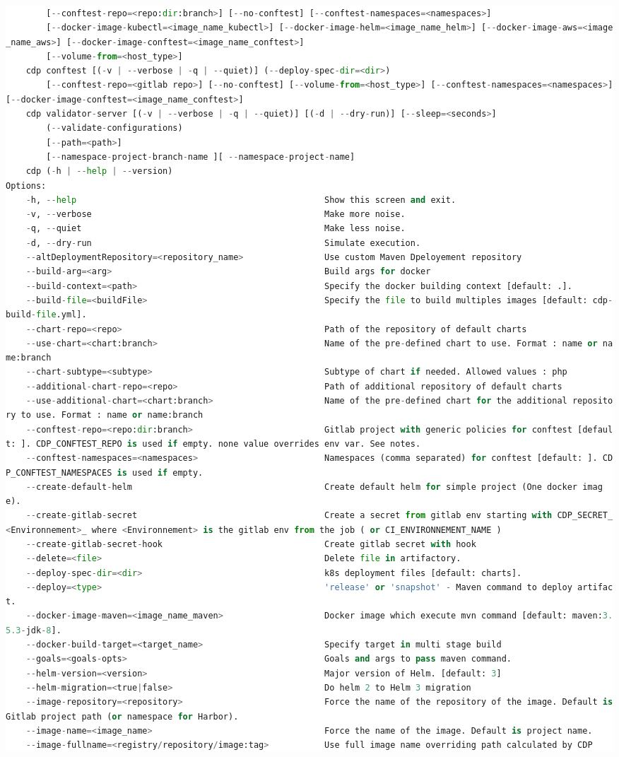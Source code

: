 ```python
        [--conftest-repo=<repo:dir:branch>] [--no-conftest] [--conftest-namespaces=<namespaces>]
        [--docker-image-kubectl=<image_name_kubectl>] [--docker-image-helm=<image_name_helm>] [--docker-image-aws=<image_name_aws>] [--docker-image-conftest=<image_name_conftest>]
        [--volume-from=<host_type>]
    cdp conftest [(-v | --verbose | -q | --quiet)] (--deploy-spec-dir=<dir>) 
        [--conftest-repo=<gitlab repo>] [--no-conftest] [--volume-from=<host_type>] [--conftest-namespaces=<namespaces>] [--docker-image-conftest=<image_name_conftest>] 
    cdp validator-server [(-v | --verbose | -q | --quiet)] [(-d | --dry-run)] [--sleep=<seconds>]
        (--validate-configurations)
        [--path=<path>]
        [--namespace-project-branch-name ][ --namespace-project-name]
    cdp (-h | --help | --version)
Options:
    -h, --help                                                 Show this screen and exit.
    -v, --verbose                                              Make more noise.
    -q, --quiet                                                Make less noise.
    -d, --dry-run                                              Simulate execution.
    --altDeploymentRepository=<repository_name>                Use custom Maven Dpeloyement repository
    --build-arg=<arg>                                          Build args for docker
    --build-context=<path>                                     Specify the docker building context [default: .].
    --build-file=<buildFile>                                   Specify the file to build multiples images [default: cdp-build-file.yml].
    --chart-repo=<repo>                                        Path of the repository of default charts
    --use-chart=<chart:branch>                                 Name of the pre-defined chart to use. Format : name or name:branch
    --chart-subtype=<subtype>                                  Subtype of chart if needed. Allowed values : php
    --additional-chart-repo=<repo>                             Path of additional repository of default charts
    --use-additional-chart=<chart:branch>                      Name of the pre-defined chart for the additional repository to use. Format : name or name:branch
    --conftest-repo=<repo:dir:branch>                          Gitlab project with generic policies for conftest [default: ]. CDP_CONFTEST_REPO is used if empty. none value overrides env var. See notes.
    --conftest-namespaces=<namespaces>                         Namespaces (comma separated) for conftest [default: ]. CDP_CONFTEST_NAMESPACES is used if empty.
    --create-default-helm                                      Create default helm for simple project (One docker image).
    --create-gitlab-secret                                     Create a secret from gitlab env starting with CDP_SECRET_<Environnement>_ where <Environnement> is the gitlab env from the job ( or CI_ENVIRONNEMENT_NAME )
    --create-gitlab-secret-hook                                Create gitlab secret with hook
    --delete=<file>                                            Delete file in artifactory.
    --deploy-spec-dir=<dir>                                    k8s deployment files [default: charts].
    --deploy=<type>                                            'release' or 'snapshot' - Maven command to deploy artifact.
    --docker-image-maven=<image_name_maven>                    Docker image which execute mvn command [default: maven:3.5.3-jdk-8].
    --docker-build-target=<target_name>                        Specify target in multi stage build
    --goals=<goals-opts>                                       Goals and args to pass maven command.
    --helm-version=<version>                                   Major version of Helm. [default: 3]
    --helm-migration=<true|false>                              Do helm 2 to Helm 3 migration
    --image-repository=<repository>                            Force the name of the repository of the image. Default is Gitlab project path (or namespace for Harbor).
    --image-name=<image_name>                                  Force the name of the image. Default is project name.
    --image-fullname=<registry/repository/image:tag>           Use full image name overriding path calculated by CDP
```